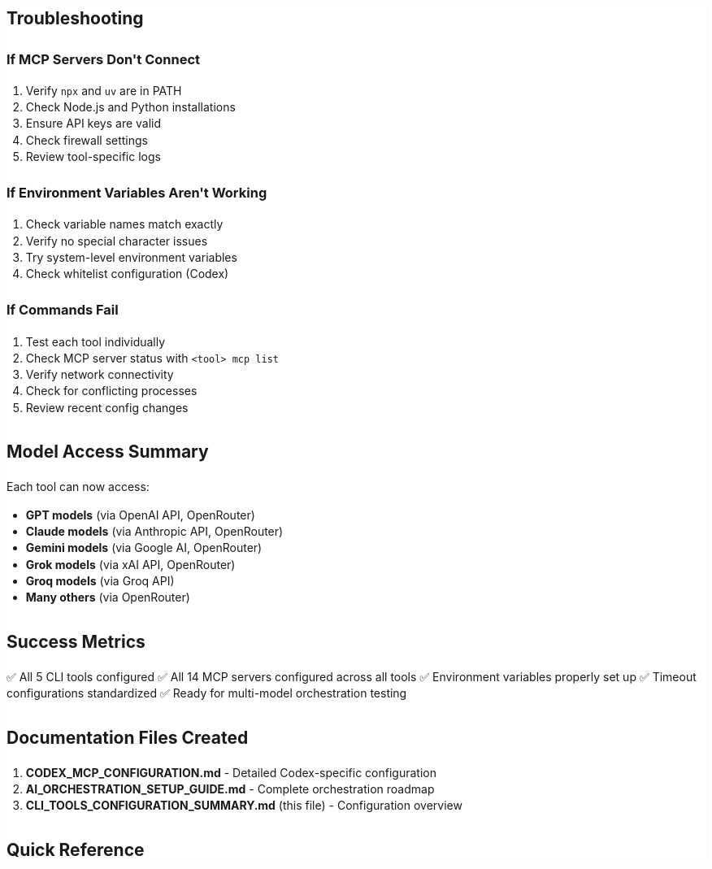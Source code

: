 ## Troubleshooting

### If MCP Servers Don't Connect
1. Verify `npx` and `uv` are in PATH
2. Check Node.js and Python installations
3. Ensure API keys are valid
4. Check firewall settings
5. Review tool-specific logs

### If Environment Variables Aren't Working
1. Check variable names match exactly
2. Verify no special character issues
3. Try system-level environment variables
4. Check whitelist configuration (Codex)

### If Commands Fail
1. Test each tool individually
2. Check MCP server status with `<tool> mcp list`
3. Verify network connectivity
4. Check for conflicting processes
5. Review recent config changes

## Model Access Summary

Each tool can now access:
- **GPT models** (via OpenAI API, OpenRouter)
- **Claude models** (via Anthropic API, OpenRouter)
- **Gemini models** (via Google AI, OpenRouter)
- **Grok models** (via xAI API, OpenRouter)
- **Groq models** (via Groq API)
- **Many others** (via OpenRouter)

## Success Metrics

✅ All 5 CLI tools configured
✅ All 14 MCP servers configured across all tools
✅ Environment variables properly set up
✅ Timeout configurations standardized
✅ Ready for multi-model orchestration testing

## Documentation Files Created

1. **CODEX_MCP_CONFIGURATION.md** - Detailed Codex-specific configuration
2. **AI_ORCHESTRATION_SETUP_GUIDE.md** - Complete orchestration roadmap
3. **CLI_TOOLS_CONFIGURATION_SUMMARY.md** (this file) - Configuration overview

## Quick Reference
